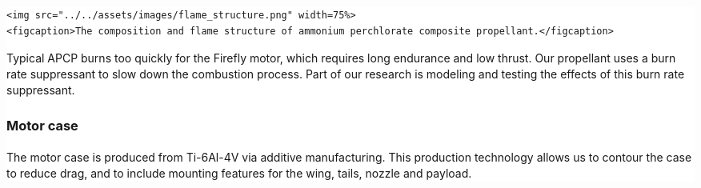     <img src="../../assets/images/flame_structure.png" width=75%>
    <figcaption>The composition and flame structure of ammonium perchlorate composite propellant.</figcaption>
</figure>

Typical APCP burns too quickly for the Firefly motor, which requires long endurance and low thrust. Our propellant uses a burn rate suppressant to slow down the combustion process. Part of our research is modeling and testing the effects of this burn rate suppressant.

### Motor case

The motor case is produced from Ti-6Al-4V via additive manufacturing. This production technology allows us to contour the case to reduce drag, and to include mounting features for the wing, tails, nozzle and payload.

<figure>